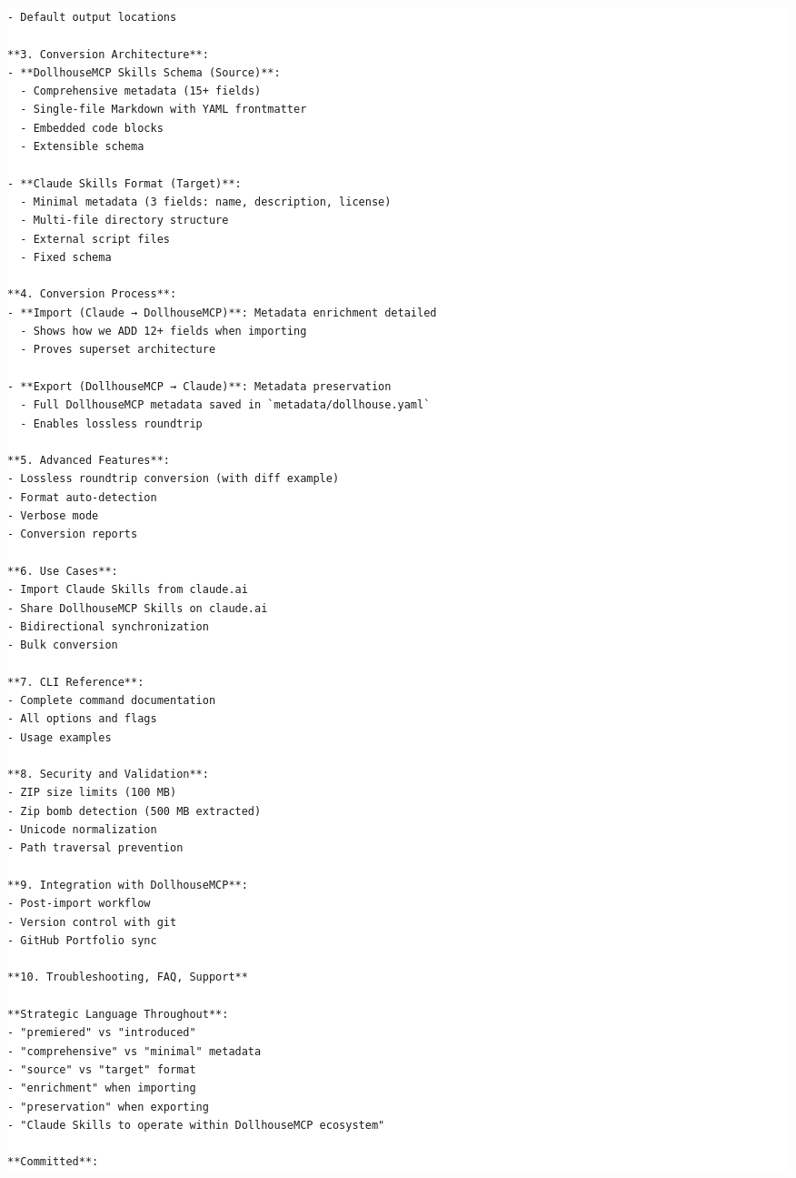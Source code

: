 ```
- Default output locations

**3. Conversion Architecture**:
- **DollhouseMCP Skills Schema (Source)**:
  - Comprehensive metadata (15+ fields)
  - Single-file Markdown with YAML frontmatter
  - Embedded code blocks
  - Extensible schema

- **Claude Skills Format (Target)**:
  - Minimal metadata (3 fields: name, description, license)
  - Multi-file directory structure
  - External script files
  - Fixed schema

**4. Conversion Process**:
- **Import (Claude → DollhouseMCP)**: Metadata enrichment detailed
  - Shows how we ADD 12+ fields when importing
  - Proves superset architecture

- **Export (DollhouseMCP → Claude)**: Metadata preservation
  - Full DollhouseMCP metadata saved in `metadata/dollhouse.yaml`
  - Enables lossless roundtrip

**5. Advanced Features**:
- Lossless roundtrip conversion (with diff example)
- Format auto-detection
- Verbose mode
- Conversion reports

**6. Use Cases**:
- Import Claude Skills from claude.ai
- Share DollhouseMCP Skills on claude.ai
- Bidirectional synchronization
- Bulk conversion

**7. CLI Reference**:
- Complete command documentation
- All options and flags
- Usage examples

**8. Security and Validation**:
- ZIP size limits (100 MB)
- Zip bomb detection (500 MB extracted)
- Unicode normalization
- Path traversal prevention

**9. Integration with DollhouseMCP**:
- Post-import workflow
- Version control with git
- GitHub Portfolio sync

**10. Troubleshooting, FAQ, Support**

**Strategic Language Throughout**:
- "premiered" vs "introduced"
- "comprehensive" vs "minimal" metadata
- "source" vs "target" format
- "enrichment" when importing
- "preservation" when exporting
- "Claude Skills to operate within DollhouseMCP ecosystem"

**Committed**:
```